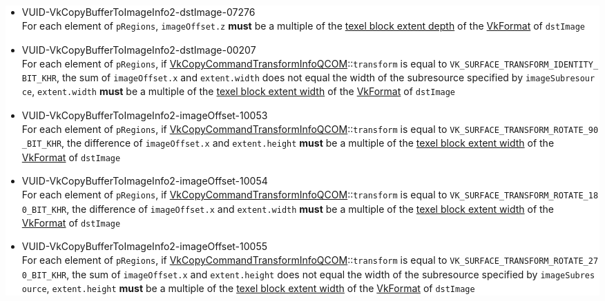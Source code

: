 - <a href="#VUID-VkCopyBufferToImageInfo2-dstImage-07276"
  id="VUID-VkCopyBufferToImageInfo2-dstImage-07276"></a>
  VUID-VkCopyBufferToImageInfo2-dstImage-07276  
  For each element of `pRegions`, `imageOffset.z` **must** be a multiple
  of the [texel block extent depth](#formats-compatibility-classes) of
  the [VkFormat](https://registry.khronos.org/vulkan/specs/1.3-extensions/man/html/VkFormat.html) of `dstImage`

- <a href="#VUID-VkCopyBufferToImageInfo2-dstImage-00207"
  id="VUID-VkCopyBufferToImageInfo2-dstImage-00207"></a>
  VUID-VkCopyBufferToImageInfo2-dstImage-00207  
  For each element of `pRegions`, if
  [VkCopyCommandTransformInfoQCOM](https://registry.khronos.org/vulkan/specs/1.3-extensions/man/html/VkCopyCommandTransformInfoQCOM.html)::`transform`
  is equal to `VK_SURFACE_TRANSFORM_IDENTITY_BIT_KHR`, the sum of
  `imageOffset.x` and `extent.width` does not equal the width of the
  subresource specified by `imageSubresource`, `extent.width` **must**
  be a multiple of the [texel block extent
  width](#formats-compatibility-classes) of the
  [VkFormat](https://registry.khronos.org/vulkan/specs/1.3-extensions/man/html/VkFormat.html) of `dstImage`

- <a href="#VUID-VkCopyBufferToImageInfo2-imageOffset-10053"
  id="VUID-VkCopyBufferToImageInfo2-imageOffset-10053"></a>
  VUID-VkCopyBufferToImageInfo2-imageOffset-10053  
  For each element of `pRegions`, if
  [VkCopyCommandTransformInfoQCOM](https://registry.khronos.org/vulkan/specs/1.3-extensions/man/html/VkCopyCommandTransformInfoQCOM.html)::`transform`
  is equal to `VK_SURFACE_TRANSFORM_ROTATE_90_BIT_KHR`, the difference
  of `imageOffset.x` and `extent.height` **must** be a multiple of the
  [texel block extent width](#formats-compatibility-classes) of the
  [VkFormat](https://registry.khronos.org/vulkan/specs/1.3-extensions/man/html/VkFormat.html) of `dstImage`

- <a href="#VUID-VkCopyBufferToImageInfo2-imageOffset-10054"
  id="VUID-VkCopyBufferToImageInfo2-imageOffset-10054"></a>
  VUID-VkCopyBufferToImageInfo2-imageOffset-10054  
  For each element of `pRegions`, if
  [VkCopyCommandTransformInfoQCOM](https://registry.khronos.org/vulkan/specs/1.3-extensions/man/html/VkCopyCommandTransformInfoQCOM.html)::`transform`
  is equal to `VK_SURFACE_TRANSFORM_ROTATE_180_BIT_KHR`, the difference
  of `imageOffset.x` and `extent.width` **must** be a multiple of the
  [texel block extent width](#formats-compatibility-classes) of the
  [VkFormat](https://registry.khronos.org/vulkan/specs/1.3-extensions/man/html/VkFormat.html) of `dstImage`

- <a href="#VUID-VkCopyBufferToImageInfo2-imageOffset-10055"
  id="VUID-VkCopyBufferToImageInfo2-imageOffset-10055"></a>
  VUID-VkCopyBufferToImageInfo2-imageOffset-10055  
  For each element of `pRegions`, if
  [VkCopyCommandTransformInfoQCOM](https://registry.khronos.org/vulkan/specs/1.3-extensions/man/html/VkCopyCommandTransformInfoQCOM.html)::`transform`
  is equal to `VK_SURFACE_TRANSFORM_ROTATE_270_BIT_KHR`, the sum of
  `imageOffset.x` and `extent.height` does not equal the width of the
  subresource specified by `imageSubresource`, `extent.height` **must**
  be a multiple of the [texel block extent
  width](#formats-compatibility-classes) of the
  [VkFormat](https://registry.khronos.org/vulkan/specs/1.3-extensions/man/html/VkFormat.html) of `dstImage`
